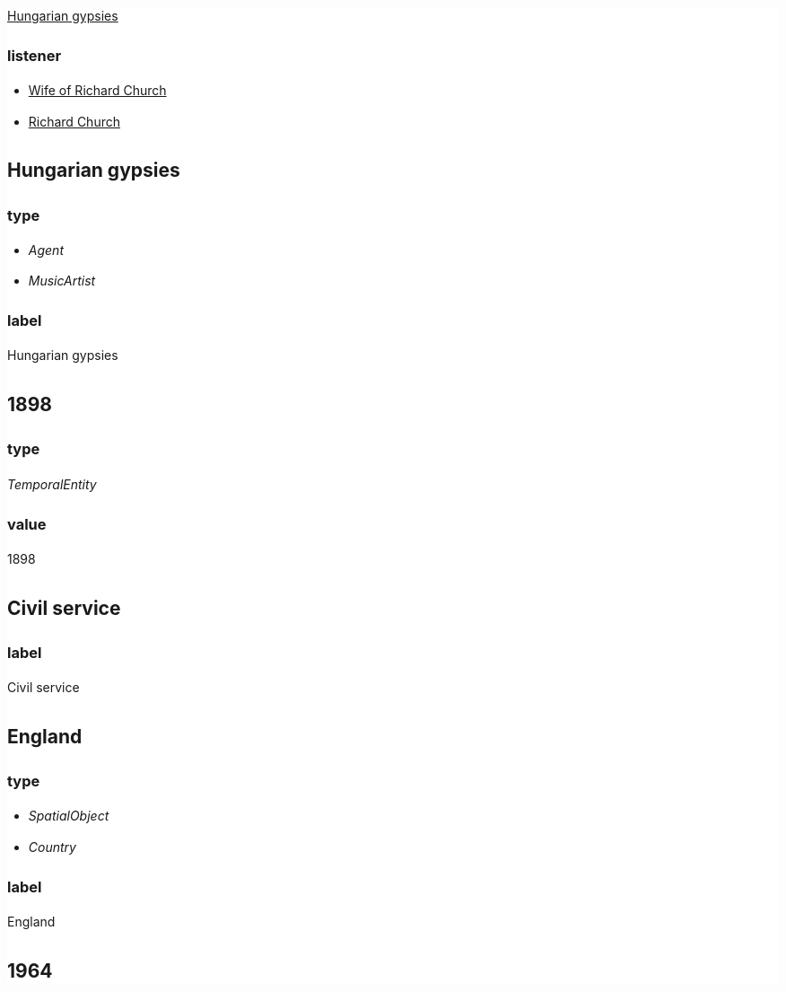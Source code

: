 [Hungarian gypsies](#Hungarian-gypsies)

### listener

 - [Wife of Richard Church](#Wife-of-Richard-Church)

 - [Richard Church](#Richard-Church)

## Hungarian gypsies

### type

 - *Agent*

 - *MusicArtist*

### label


Hungarian gypsies

## 1898

### type


*TemporalEntity*

### value


1898

## Civil service

### label


Civil service

## England

### type

 - *SpatialObject*

 - *Country*

### label


England

## 1964
